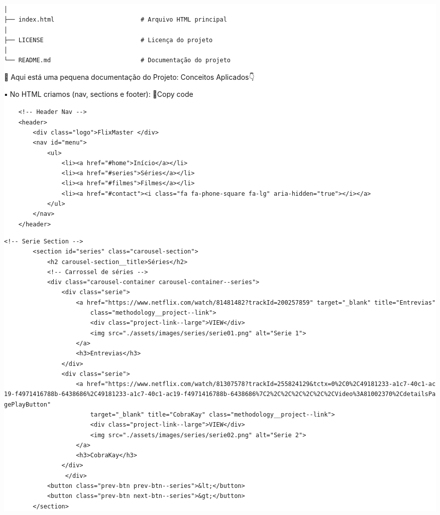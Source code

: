 ```
│
├── index.html                        # Arquivo HTML principal
│
├── LICENSE                           # Licença do projeto
│
└── README.md                         # Documentação do projeto
```

📌 Aqui está uma pequena documentação do Projeto: Conceitos Aplicados👇

▪ No HTML criamos (nav, sections e footer):
🚀Copy code

```
    <!-- Header Nav -->
    <header>
        <div class="logo">FlixMaster </div>
        <nav id="menu">
            <ul>
                <li><a href="#home">Início</a></li>
                <li><a href="#series">Séries</a></li>
                <li><a href="#filmes">Filmes</a></li>
                <li><a href="#contact"><i class="fa fa-phone-square fa-lg" aria-hidden="true"></i></a>
            </ul>
        </nav>
    </header>
```

```
<!-- Serie Section -->
        <section id="series" class="carousel-section">
            <h2 carousel-section__title>Séries</h2>
            <!-- Carrossel de séries -->
            <div class="carousel-container carousel-container--series">
                <div class="serie">
                    <a href="https://www.netflix.com/watch/81481482?trackId=200257859" target="_blank" title="Entrevias"
                        class="methodology__project--link">
                        <div class="project-link--large">VIEW</div>
                        <img src="./assets/images/series/serie01.png" alt="Serie 1">
                    </a>
                    <h3>Entrevias</h3>
                </div>
                <div class="serie">
                    <a href="https://www.netflix.com/watch/81307578?trackId=255824129&tctx=0%2C0%2C49181233-a1c7-40c1-ac19-f4971416788b-6438686%2C49181233-a1c7-40c1-ac19-f4971416788b-6438686%7C2%2C%2C%2C%2C%2C%2CVideo%3A81002370%2CdetailsPagePlayButton"
                        target="_blank" title="CobraKay" class="methodology__project--link">
                        <div class="project-link--large">VIEW</div>
                        <img src="./assets/images/series/serie02.png" alt="Serie 2">
                    </a>
                    <h3>CobraKay</h3>
                </div>
                 </div>
            <button class="prev-btn prev-btn--series">&lt;</button>
            <button class="prev-btn next-btn--series">&gt;</button>
        </section>
```

